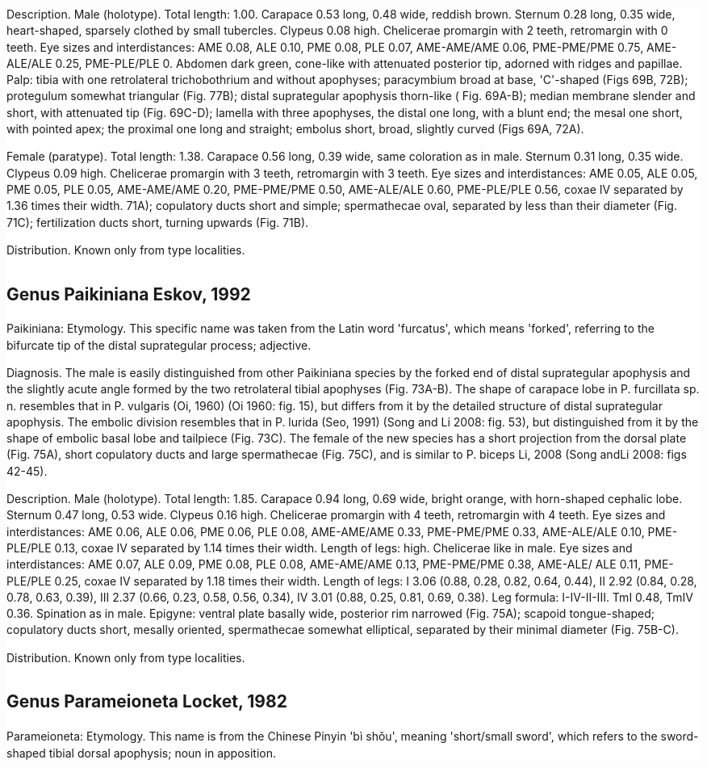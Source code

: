 Description. Male (holotype). Total length: 1.00. Carapace 0.53 long, 0.48 wide, reddish brown. Sternum 0.28 long, 0.35 wide, heart-shaped, sparsely clothed by small tubercles. Clypeus 0.08 high. Chelicerae promargin with 2 teeth, retromargin with 0 teeth. Eye sizes and interdistances: AME 0.08, ALE 0.10, PME 0.08, PLE 0.07, AME-AME/AME 0.06, PME-PME/PME 0.75, AME-ALE/ALE 0.25, PME-PLE/PLE 0. Abdomen dark green, cone-like with attenuated posterior tip, adorned with ridges and papillae. Palp: tibia with one retrolateral trichobothrium and without apophyses; paracymbium broad at base, 'C'-shaped (Figs 69B, 72B); protegulum somewhat triangular (Fig. 77B); distal suprategular apophysis thorn-like ( Fig. 69A-B); median membrane slender and short, with attenuated tip (Fig. 69C-D); lamella with three apophyses, the distal one long, with a blunt end; the mesal one short, with pointed apex; the proximal one long and straight; embolus short, broad, slightly curved (Figs 69A, 72A).

Female (paratype). Total length: 1.38. Carapace 0.56 long, 0.39 wide, same coloration as in male. Sternum 0.31 long, 0.35 wide. Clypeus 0.09 high. Chelicerae promargin with 3 teeth, retromargin with 3 teeth. Eye sizes and interdistances: AME 0.05, ALE 0.05, PME 0.05, PLE 0.05, AME-AME/AME 0.20, PME-PME/PME 0.50, AME-ALE/ALE 0.60, PME-PLE/PLE 0.56, coxae IV separated by 1.36 times their width.  71A); copulatory ducts short and simple; spermathecae oval, separated by less than their diameter (Fig. 71C); fertilization ducts short, turning upwards (Fig. 71B).

Distribution. Known only from type localities.


## Genus Paikiniana Eskov, 1992

Paikiniana: Etymology. This specific name was taken from the Latin word 'furcatus', which means 'forked', referring to the bifurcate tip of the distal suprategular process; adjective.

Diagnosis. The male is easily distinguished from other Paikiniana species by the forked end of distal suprategular apophysis and the slightly acute angle formed by the two retrolateral tibial apophyses (Fig. 73A-B). The shape of carapace lobe in P. furcillata sp. n. resembles that in P. vulgaris (Oi, 1960) (Oi 1960: fig. 15), but differs from it by the detailed structure of distal suprategular apophysis. The embolic division resembles that in P. lurida (Seo, 1991) (Song and Li 2008: fig. 53), but distinguished from it by the shape of embolic basal lobe and tailpiece (Fig. 73C). The female of the new species has a short projection from the dorsal plate (Fig. 75A), short copulatory ducts and large spermathecae (Fig. 75C), and is similar to P. biceps Li, 2008 (Song andLi 2008: figs 42-45).

Description. Male (holotype). Total length: 1.85. Carapace 0.94 long, 0.69 wide, bright orange, with horn-shaped cephalic lobe. Sternum 0.47 long, 0.53 wide. Clypeus 0.16 high. Chelicerae promargin with 4 teeth, retromargin with 4 teeth. Eye sizes and interdistances: AME 0.06, ALE 0.06, PME 0.06, PLE 0.08, AME-AME/AME 0.33, PME-PME/PME 0.33, AME-ALE/ALE 0.10, PME-PLE/PLE 0.13, coxae IV separated by 1.14 times their width. Length of legs: high. Chelicerae like in male. Eye sizes and interdistances: AME 0.07, ALE 0.09, PME 0.08, PLE 0.08, AME-AME/AME 0.13, PME-PME/PME 0.38, AME-ALE/ ALE 0.11, PME-PLE/PLE 0.25, coxae IV separated by 1.18 times their width. Length of legs: I 3.06 (0.88, 0.28, 0.82, 0.64, 0.44), II 2.92 (0.84, 0.28, 0.78, 0.63, 0.39), III 2.37 (0.66, 0.23, 0.58, 0.56, 0.34), IV 3.01 (0.88, 0.25, 0.81, 0.69, 0.38). Leg formula: I-IV-II-III. TmI 0.48, TmIV 0.36. Spination as in male. Epigyne: ventral plate basally wide, posterior rim narrowed (Fig. 75A); scapoid tongue-shaped; copulatory ducts short, mesally oriented, spermathecae somewhat elliptical, separated by their minimal diameter (Fig. 75B-C).

Distribution. Known only from type localities.


## Genus Parameioneta Locket, 1982

Parameioneta: Etymology. This name is from the Chinese Pinyin 'bì shǒu', meaning 'short/small sword', which refers to the sword-shaped tibial dorsal apophysis; noun in apposition.
